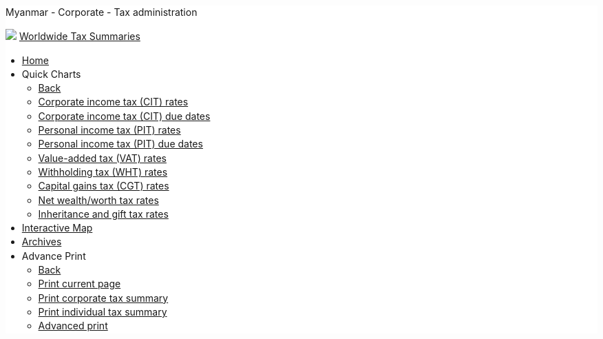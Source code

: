 








Myanmar - Corporate - Tax administration










































[![](-/media/world-wide-tax-summaries/dev/new-pwclogo.ashx%3Frev=857d31d9188a45cb89c2a139fca9bbc2&revision=857d31d9-188a-45cb-89c2-a139fca9bbc2&hash=185803B13B63A76ED59B9489B23256389302FCC5)](index.html)
[Worldwide Tax Summaries](index.html)

* [Home](index.html)
* Quick Charts
  + [Back](myanmar%3FtopicTypeId=c3980974-40d6-4ba4-8a3e-eba74cf5f5b9.html#)
  + [Corporate income tax (CIT) rates](quick-charts/corporate-income-tax-cit-rates.html)
  + [Corporate income tax (CIT) due dates](quick-charts/corporate-income-tax-cit-due-dates.html)
  + [Personal income tax (PIT) rates](quick-charts/personal-income-tax-pit-rates.html)
  + [Personal income tax (PIT) due dates](quick-charts/personal-income-tax-pit-due-dates.html)
  + [Value-added tax (VAT) rates](quick-charts/value-added-tax-vat-rates.html)
  + [Withholding tax (WHT) rates](quick-charts/withholding-tax-wht-rates.html)
  + [Capital gains tax (CGT) rates](quick-charts/capital-gains-tax-cgt-rates.html)
  + [Net wealth/worth tax rates](quick-charts/net-wealth-worth-tax-rates.html)
  + [Inheritance and gift tax rates](quick-charts/inheritance-and-gift-tax-rates.html)
* [Interactive Map](interactive-map.html)
* [Archives](archives.html)
* Advance Print
  + [Back](myanmar%3FtopicTypeId=c3980974-40d6-4ba4-8a3e-eba74cf5f5b9.html#)
  + [Print current page](myanmar%3FtopicTypeId=c3980974-40d6-4ba4-8a3e-eba74cf5f5b9.html#)
  + [Print corporate tax summary](myanmar%3FtopicTypeId=c3980974-40d6-4ba4-8a3e-eba74cf5f5b9.html#)
  + [Print individual tax summary](myanmar%3FtopicTypeId=c3980974-40d6-4ba4-8a3e-eba74cf5f5b9.html#)
  + [Advanced print](myanmar%3FtopicTypeId=c3980974-40d6-4ba4-8a3e-eba74cf5f5b9.html#)
